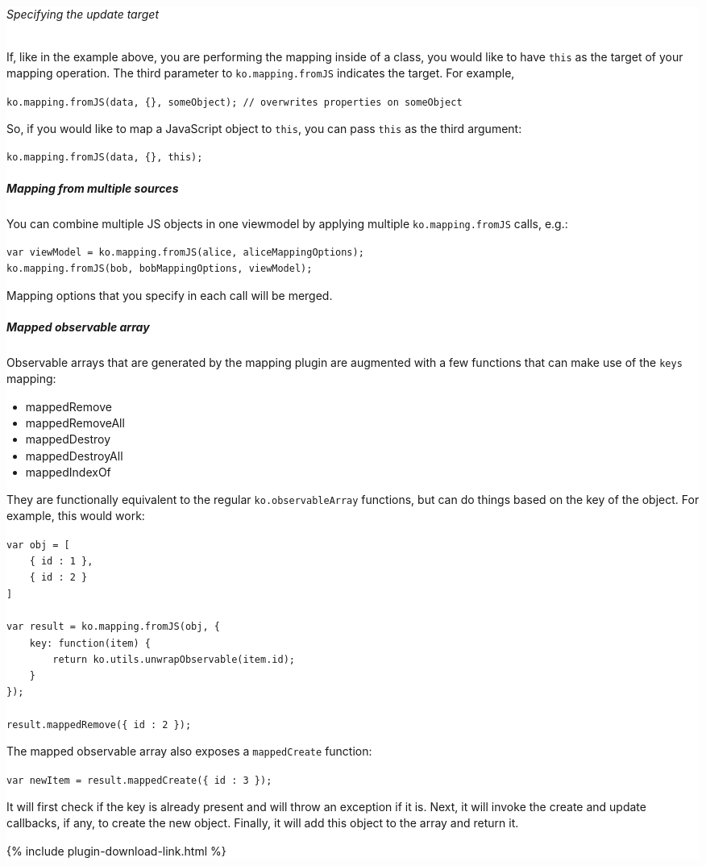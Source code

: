 ###### Specifying the update target

If, like in the example above, you are performing the mapping inside of a class, you would like to have `this` as the target of your mapping operation. The third parameter to `ko.mapping.fromJS` indicates the target. For example,

	ko.mapping.fromJS(data, {}, someObject); // overwrites properties on someObject

So, if you would like to map a JavaScript object to `this`, you can pass `this` as the third argument:

	ko.mapping.fromJS(data, {}, this);

##### Mapping from multiple sources	
	
You can combine multiple JS objects in one viewmodel by applying multiple `ko.mapping.fromJS` calls, e.g.:

    var viewModel = ko.mapping.fromJS(alice, aliceMappingOptions);
	ko.mapping.fromJS(bob, bobMappingOptions, viewModel);
	
Mapping options that you specify in each call will be merged.

##### Mapped observable array

Observable arrays that are generated by the mapping plugin are augmented with a few functions that can make use of the `keys` mapping:

* mappedRemove
* mappedRemoveAll
* mappedDestroy
* mappedDestroyAll
* mappedIndexOf

They are functionally equivalent to the regular `ko.observableArray` functions, but can do things based on the key of the object. For example, this would work:

    var obj = [
        { id : 1 },
        { id : 2 }
    ]

    var result = ko.mapping.fromJS(obj, {
        key: function(item) {
            return ko.utils.unwrapObservable(item.id);
        }
    });
	
    result.mappedRemove({ id : 2 });

The mapped observable array also exposes a `mappedCreate` function:

	var newItem = result.mappedCreate({ id : 3 });

It will first check if the key is already present and will throw an exception if it is. Next, it will invoke the create and update callbacks, if any, to create the new object. Finally, it will add this object to the array and return it.
	
{% include plugin-download-link.html %}
